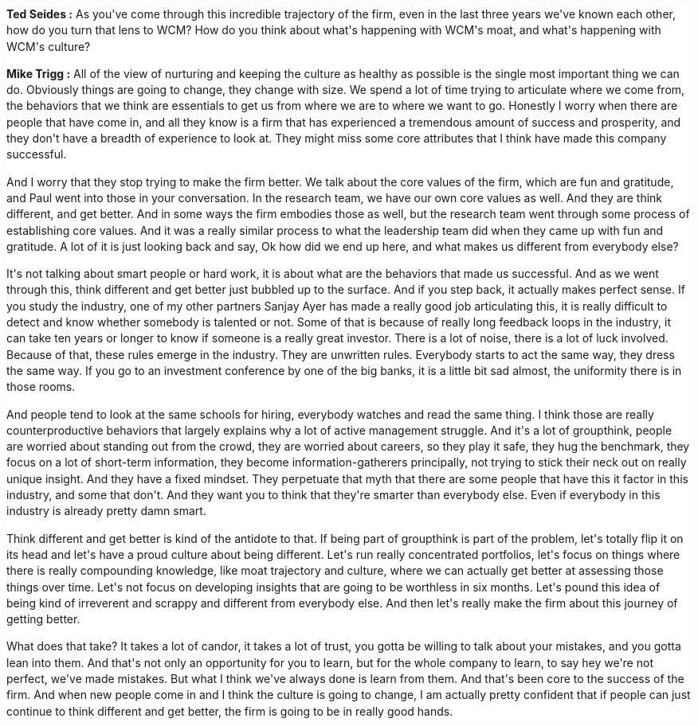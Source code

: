 **Ted Seides :** As you've come through this incredible trajectory of the firm, even in the last three years we've known each other, how do you turn that lens to WCM? How do you think about what's happening with WCM's moat, and what's happening with WCM's culture?

**Mike Trigg :** All of the view of nurturing and keeping the culture as healthy as possible is the single most important thing we can do. Obviously things are going to change, they change with size. We spend a lot of time trying to articulate where we come from, the behaviors that we think are essentials to get us from where we are to where we want to go. Honestly I worry when there are people that have come in, and all they know is a firm that has experienced a tremendous amount of success and prosperity, and they don't have a breadth of experience to look at. They might miss some core attributes that I think have made this company successful. 

And I worry that they stop trying to make the firm better. We talk about the core values of the firm, which are fun and gratitude, and Paul went into those in your conversation. In the research team, we have our own core values as well. And they are think different, and get better. And in some ways the firm embodies those as well, but the research team went through some process of establishing core values. And it was a really similar process to what the leadership team did when they came up with fun and gratitude. A lot of it is just looking back and say, Ok how did we end up here, and what makes us different from everybody else?

It's not talking about smart people or hard work, it is about what are the behaviors that made us successful. And as we went through this, think different and get better just bubbled up to the surface. And if you step back, it actually makes perfect sense. If you study the industry, one of my other partners Sanjay Ayer has made a really good job articulating this, it is really difficult to detect and know whether somebody is talented or not. Some of that is because of really long feedback loops in the industry, it can take ten years or longer to know if someone is a really great investor. There is a lot of noise, there is a lot of luck involved. Because of that, these rules emerge in the industry. They are unwritten rules. Everybody starts to act the same way, they dress the same way. If you go to an investment conference by one of the big banks, it is a little bit sad almost, the uniformity there is in those rooms. 

And people tend to look at the same schools for hiring, everybody watches and read the same thing. I think those are really counterproductive behaviors that largely explains why a lot of active management struggle. And it's a lot of groupthink, people are worried about standing out from the crowd, they are worried about careers, so they play it safe, they hug the benchmark, they focus on a lot of short-term information, they become information-gatherers principally, not trying to stick their neck out on really unique insight. And they have a fixed mindset. They perpetuate that myth that there are some people that have this it factor in this industry, and some that don't. And they want you to think that they're smarter than everybody else. Even if everybody in this industry is already pretty damn smart. 

Think different and get better is kind of the antidote to that. If being part of groupthink is part of the problem, let's totally flip it on its head and let's have a proud culture about being different. Let's run really concentrated portfolios, let's focus on things where there is really compounding knowledge, like moat trajectory and culture, where we can actually get better at assessing those things over time. Let's not focus on developing insights that are going to be worthless in six months. Let's pound this idea of being kind of irreverent and scrappy and different from everybody else. And then let's really make the firm about this journey of getting better. 

What does that take? It takes a lot of candor, it takes a lot of trust, you gotta  be willing to talk about your mistakes, and you gotta lean into them. And that's not only an opportunity for you to learn, but for the whole company to learn, to say hey we're not perfect, we've made mistakes. But what I think we've always done is learn from them. And that's been core to the success of the firm. And when new people come in and I think the culture is going to change, I am actually pretty confident that if people can just continue to think different and get better, the firm is going to be in really good hands. 
